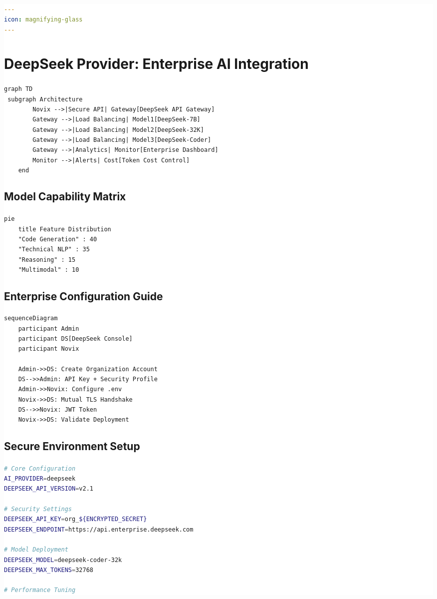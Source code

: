 ```yaml
---
icon: magnifying-glass
---
```


# DeepSeek Provider: Enterprise AI Integration

```mermaid
graph TD
 subgraph Architecture
        Novix -->|Secure API| Gateway[DeepSeek API Gateway]
        Gateway -->|Load Balancing| Model1[DeepSeek-7B]
        Gateway -->|Load Balancing| Model2[DeepSeek-32K]
        Gateway -->|Load Balancing| Model3[DeepSeek-Coder]
        Gateway -->|Analytics| Monitor[Enterprise Dashboard]
        Monitor -->|Alerts| Cost[Token Cost Control]
    end
```

## Model Capability Matrix

```mermaid
pie
    title Feature Distribution
    "Code Generation" : 40
    "Technical NLP" : 35
    "Reasoning" : 15
    "Multimodal" : 10
```

## Enterprise Configuration Guide

```mermaid
sequenceDiagram
    participant Admin
    participant DS[DeepSeek Console]
    participant Novix
    
    Admin->>DS: Create Organization Account
    DS-->>Admin: API Key + Security Profile
    Admin->>Novix: Configure .env
    Novix->>DS: Mutual TLS Handshake
    DS-->>Novix: JWT Token
    Novix->>DS: Validate Deployment
```

## Secure Environment Setup

```bash
# Core Configuration
AI_PROVIDER=deepseek
DEEPSEEK_API_VERSION=v2.1

# Security Settings
DEEPSEEK_API_KEY=org_${ENCRYPTED_SECRET}
DEEPSEEK_ENDPOINT=https://api.enterprise.deepseek.com

# Model Deployment
DEEPSEEK_MODEL=deepseek-coder-32k
DEEPSEEK_MAX_TOKENS=32768

# Performance Tuning
```